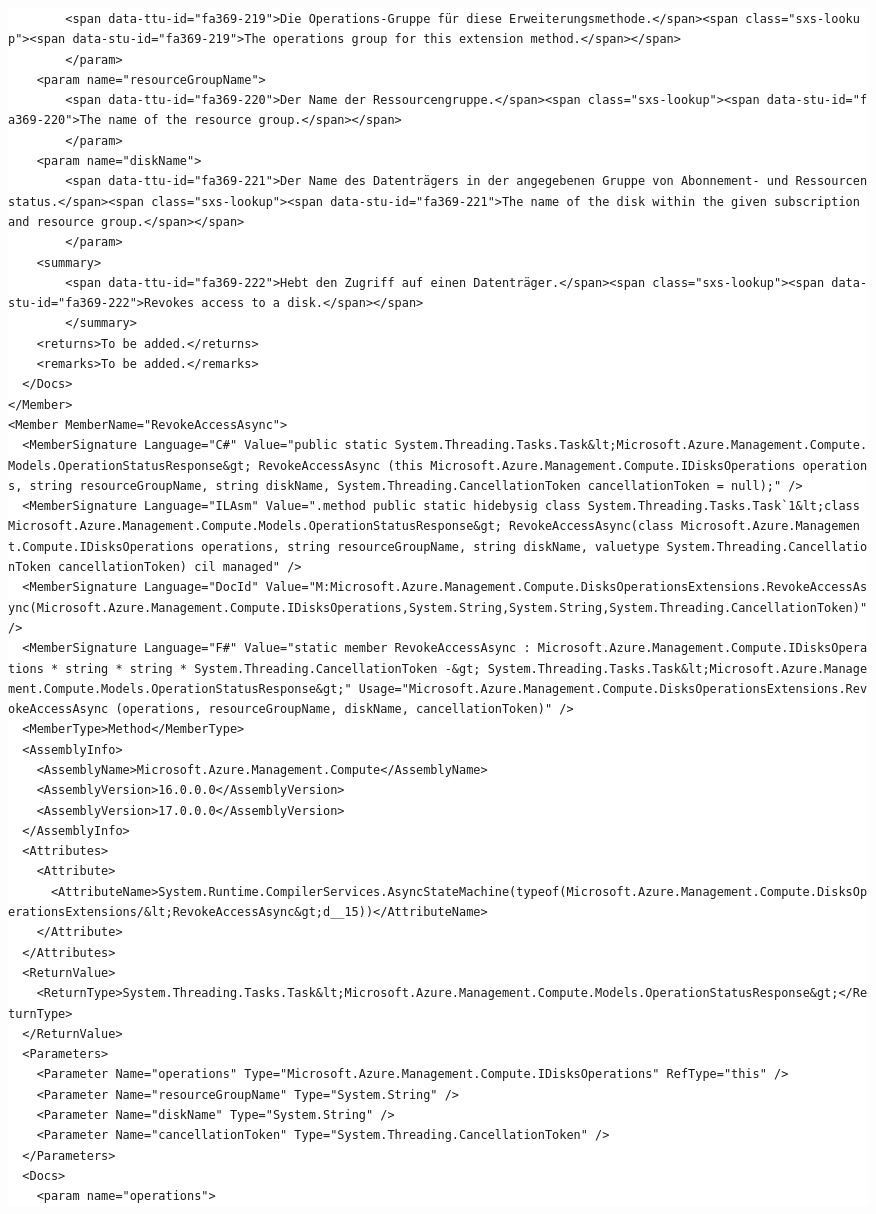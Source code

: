             <span data-ttu-id="fa369-219">Die Operations-Gruppe für diese Erweiterungsmethode.</span><span class="sxs-lookup"><span data-stu-id="fa369-219">The operations group for this extension method.</span></span>
            </param>
        <param name="resourceGroupName">
            <span data-ttu-id="fa369-220">Der Name der Ressourcengruppe.</span><span class="sxs-lookup"><span data-stu-id="fa369-220">The name of the resource group.</span></span>
            </param>
        <param name="diskName">
            <span data-ttu-id="fa369-221">Der Name des Datenträgers in der angegebenen Gruppe von Abonnement- und Ressourcenstatus.</span><span class="sxs-lookup"><span data-stu-id="fa369-221">The name of the disk within the given subscription and resource group.</span></span>
            </param>
        <summary>
            <span data-ttu-id="fa369-222">Hebt den Zugriff auf einen Datenträger.</span><span class="sxs-lookup"><span data-stu-id="fa369-222">Revokes access to a disk.</span></span>
            </summary>
        <returns>To be added.</returns>
        <remarks>To be added.</remarks>
      </Docs>
    </Member>
    <Member MemberName="RevokeAccessAsync">
      <MemberSignature Language="C#" Value="public static System.Threading.Tasks.Task&lt;Microsoft.Azure.Management.Compute.Models.OperationStatusResponse&gt; RevokeAccessAsync (this Microsoft.Azure.Management.Compute.IDisksOperations operations, string resourceGroupName, string diskName, System.Threading.CancellationToken cancellationToken = null);" />
      <MemberSignature Language="ILAsm" Value=".method public static hidebysig class System.Threading.Tasks.Task`1&lt;class Microsoft.Azure.Management.Compute.Models.OperationStatusResponse&gt; RevokeAccessAsync(class Microsoft.Azure.Management.Compute.IDisksOperations operations, string resourceGroupName, string diskName, valuetype System.Threading.CancellationToken cancellationToken) cil managed" />
      <MemberSignature Language="DocId" Value="M:Microsoft.Azure.Management.Compute.DisksOperationsExtensions.RevokeAccessAsync(Microsoft.Azure.Management.Compute.IDisksOperations,System.String,System.String,System.Threading.CancellationToken)" />
      <MemberSignature Language="F#" Value="static member RevokeAccessAsync : Microsoft.Azure.Management.Compute.IDisksOperations * string * string * System.Threading.CancellationToken -&gt; System.Threading.Tasks.Task&lt;Microsoft.Azure.Management.Compute.Models.OperationStatusResponse&gt;" Usage="Microsoft.Azure.Management.Compute.DisksOperationsExtensions.RevokeAccessAsync (operations, resourceGroupName, diskName, cancellationToken)" />
      <MemberType>Method</MemberType>
      <AssemblyInfo>
        <AssemblyName>Microsoft.Azure.Management.Compute</AssemblyName>
        <AssemblyVersion>16.0.0.0</AssemblyVersion>
        <AssemblyVersion>17.0.0.0</AssemblyVersion>
      </AssemblyInfo>
      <Attributes>
        <Attribute>
          <AttributeName>System.Runtime.CompilerServices.AsyncStateMachine(typeof(Microsoft.Azure.Management.Compute.DisksOperationsExtensions/&lt;RevokeAccessAsync&gt;d__15))</AttributeName>
        </Attribute>
      </Attributes>
      <ReturnValue>
        <ReturnType>System.Threading.Tasks.Task&lt;Microsoft.Azure.Management.Compute.Models.OperationStatusResponse&gt;</ReturnType>
      </ReturnValue>
      <Parameters>
        <Parameter Name="operations" Type="Microsoft.Azure.Management.Compute.IDisksOperations" RefType="this" />
        <Parameter Name="resourceGroupName" Type="System.String" />
        <Parameter Name="diskName" Type="System.String" />
        <Parameter Name="cancellationToken" Type="System.Threading.CancellationToken" />
      </Parameters>
      <Docs>
        <param name="operations">